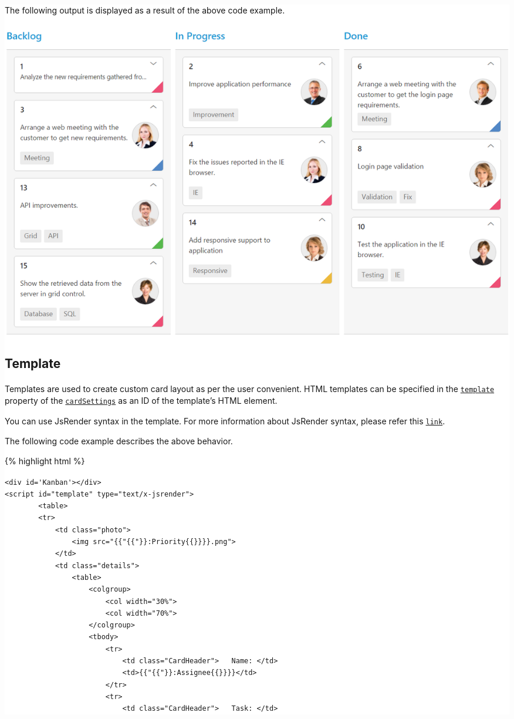 The following output is displayed as a result of the above code example.

![](Cards_images/cards_img1.png)

## Template

Templates are used to create custom card layout as per the user convenient. HTML templates can be specified in the [`template`](https://help.syncfusion.com/api/js/ejkanban#members:cardSettings-template) property of the [`cardSettings`](https://help.syncfusion.com/api/js/ejkanban#members:cardsettings) as an ID of the template’s HTML element.

You can use JsRender syntax in the template. For more information about JsRender syntax, please refer this [`link`](https://www.jsviews.com/).

The following code example describes the above behavior.


{% highlight html %}

    <div id='Kanban'></div>
    <script id="template" type="text/x-jsrender">
            <table>
            <tr>
                <td class="photo">
                    <img src="{{"{{"}}:Priority{{}}}}.png">
                </td>
                <td class="details">
                    <table>
                        <colgroup>
                            <col width="30%">
                            <col width="70%">
                        </colgroup>
                        <tbody>
                            <tr>
                                <td class="CardHeader">   Name: </td>
                                <td>{{"{{"}}:Assignee{{}}}}</td>
                            </tr>
                            <tr>
                                <td class="CardHeader">   Task: </td>